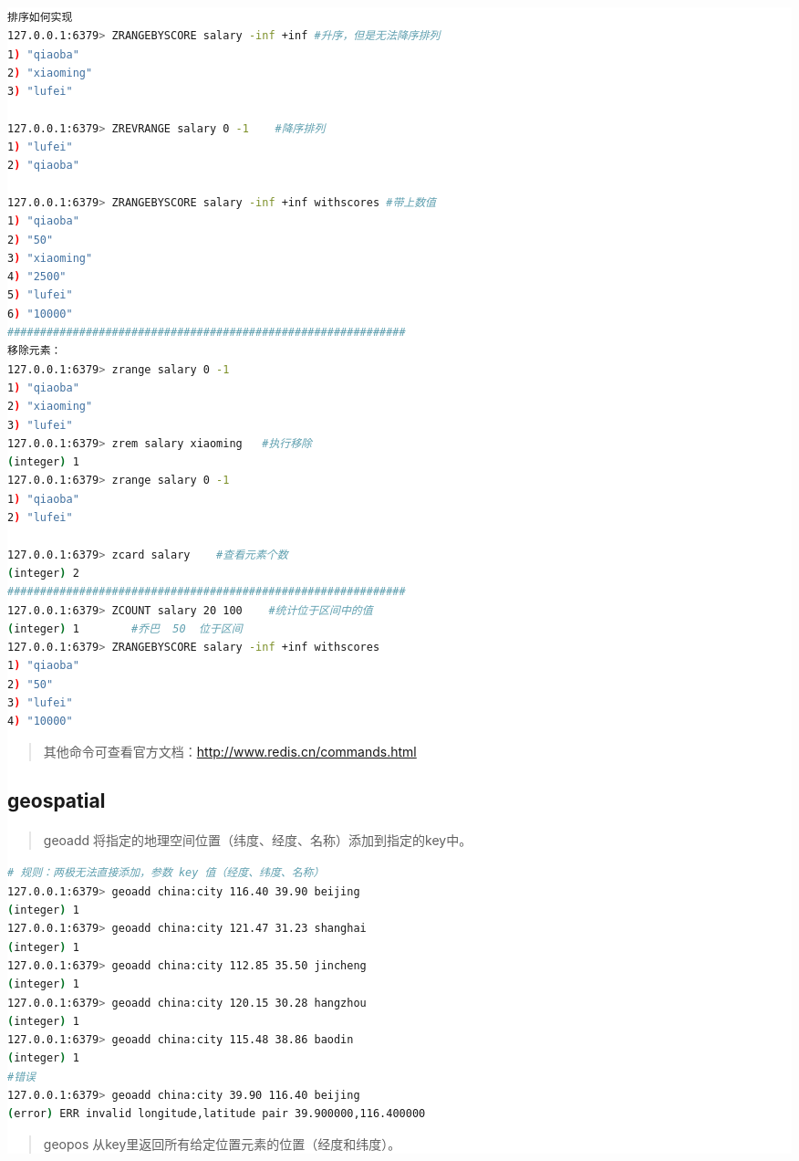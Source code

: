 ```bash
排序如何实现
127.0.0.1:6379> ZRANGEBYSCORE salary -inf +inf #升序，但是无法降序排列
1) "qiaoba"
2) "xiaoming"
3) "lufei"

127.0.0.1:6379> ZREVRANGE salary 0 -1    #降序排列
1) "lufei"
2) "qiaoba"

127.0.0.1:6379> ZRANGEBYSCORE salary -inf +inf withscores #带上数值
1) "qiaoba"
2) "50"
3) "xiaoming"
4) "2500"
5) "lufei"
6) "10000"
#############################################################
移除元素：
127.0.0.1:6379> zrange salary 0 -1
1) "qiaoba"
2) "xiaoming"
3) "lufei"
127.0.0.1:6379> zrem salary xiaoming   #执行移除
(integer) 1
127.0.0.1:6379> zrange salary 0 -1
1) "qiaoba"
2) "lufei"

127.0.0.1:6379> zcard salary    #查看元素个数
(integer) 2
#############################################################
127.0.0.1:6379> ZCOUNT salary 20 100    #统计位于区间中的值
(integer) 1        #乔巴  50  位于区间
127.0.0.1:6379> ZRANGEBYSCORE salary -inf +inf withscores
1) "qiaoba"
2) "50"
3) "lufei"
4) "10000"
```
> 其他命令可查看官方文档：http://www.redis.cn/commands.html

## geospatial
> geoadd 将指定的地理空间位置（纬度、经度、名称）添加到指定的key中。
```bash
# 规则：两极无法直接添加，参数 key 值（经度、纬度、名称）
127.0.0.1:6379> geoadd china:city 116.40 39.90 beijing
(integer) 1
127.0.0.1:6379> geoadd china:city 121.47 31.23 shanghai
(integer) 1
127.0.0.1:6379> geoadd china:city 112.85 35.50 jincheng
(integer) 1
127.0.0.1:6379> geoadd china:city 120.15 30.28 hangzhou
(integer) 1
127.0.0.1:6379> geoadd china:city 115.48 38.86 baodin
(integer) 1
#错误
127.0.0.1:6379> geoadd china:city 39.90 116.40 beijing
(error) ERR invalid longitude,latitude pair 39.900000,116.400000

```
>geopos  从key里返回所有给定位置元素的位置（经度和纬度）。
```bash
```
